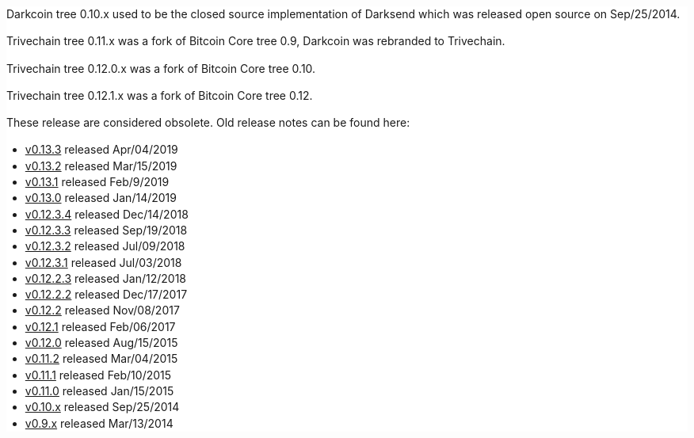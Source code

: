 Darkcoin tree 0.10.x used to be the closed source implementation of Darksend
which was released open source on Sep/25/2014.

Trivechain tree 0.11.x was a fork of Bitcoin Core tree 0.9,
Darkcoin was rebranded to Trivechain.

Trivechain tree 0.12.0.x was a fork of Bitcoin Core tree 0.10.

Trivechain tree 0.12.1.x was a fork of Bitcoin Core tree 0.12.

These release are considered obsolete. Old release notes can be found here:

- [v0.13.3](https://github.com/trivechain/trivechain/blob/master/doc/release-notes/trivechain/release-notes-0.13.3.md) released Apr/04/2019
- [v0.13.2](https://github.com/trivechain/trivechain/blob/master/doc/release-notes/trivechain/release-notes-0.13.2.md) released Mar/15/2019
- [v0.13.1](https://github.com/trivechain/trivechain/blob/master/doc/release-notes/trivechain/release-notes-0.13.1.md) released Feb/9/2019
- [v0.13.0](https://github.com/trivechain/trivechain/blob/master/doc/release-notes/trivechain/release-notes-0.13.0.md) released Jan/14/2019
- [v0.12.3.4](https://github.com/trivechain/trivechain/blob/master/doc/release-notes/trivechain/release-notes-0.12.3.4.md) released Dec/14/2018
- [v0.12.3.3](https://github.com/trivechain/trivechain/blob/master/doc/release-notes/trivechain/release-notes-0.12.3.3.md) released Sep/19/2018
- [v0.12.3.2](https://github.com/trivechain/trivechain/blob/master/doc/release-notes/trivechain/release-notes-0.12.3.2.md) released Jul/09/2018
- [v0.12.3.1](https://github.com/trivechain/trivechain/blob/master/doc/release-notes/trivechain/release-notes-0.12.3.1.md) released Jul/03/2018
- [v0.12.2.3](https://github.com/trivechain/trivechain/blob/master/doc/release-notes/trivechain/release-notes-0.12.2.3.md) released Jan/12/2018
- [v0.12.2.2](https://github.com/trivechain/trivechain/blob/master/doc/release-notes/trivechain/release-notes-0.12.2.2.md) released Dec/17/2017
- [v0.12.2](https://github.com/trivechain/trivechain/blob/master/doc/release-notes/trivechain/release-notes-0.12.2.md) released Nov/08/2017
- [v0.12.1](https://github.com/trivechain/trivechain/blob/master/doc/release-notes/trivechain/release-notes-0.12.1.md) released Feb/06/2017
- [v0.12.0](https://github.com/trivechain/trivechain/blob/master/doc/release-notes/trivechain/release-notes-0.12.0.md) released Aug/15/2015
- [v0.11.2](https://github.com/trivechain/trivechain/blob/master/doc/release-notes/trivechain/release-notes-0.11.2.md) released Mar/04/2015
- [v0.11.1](https://github.com/trivechain/trivechain/blob/master/doc/release-notes/trivechain/release-notes-0.11.1.md) released Feb/10/2015
- [v0.11.0](https://github.com/trivechain/trivechain/blob/master/doc/release-notes/trivechain/release-notes-0.11.0.md) released Jan/15/2015
- [v0.10.x](https://github.com/trivechain/trivechain/blob/master/doc/release-notes/trivechain/release-notes-0.10.0.md) released Sep/25/2014
- [v0.9.x](https://github.com/trivechain/trivechain/blob/master/doc/release-notes/trivechain/release-notes-0.9.0.md) released Mar/13/2014

